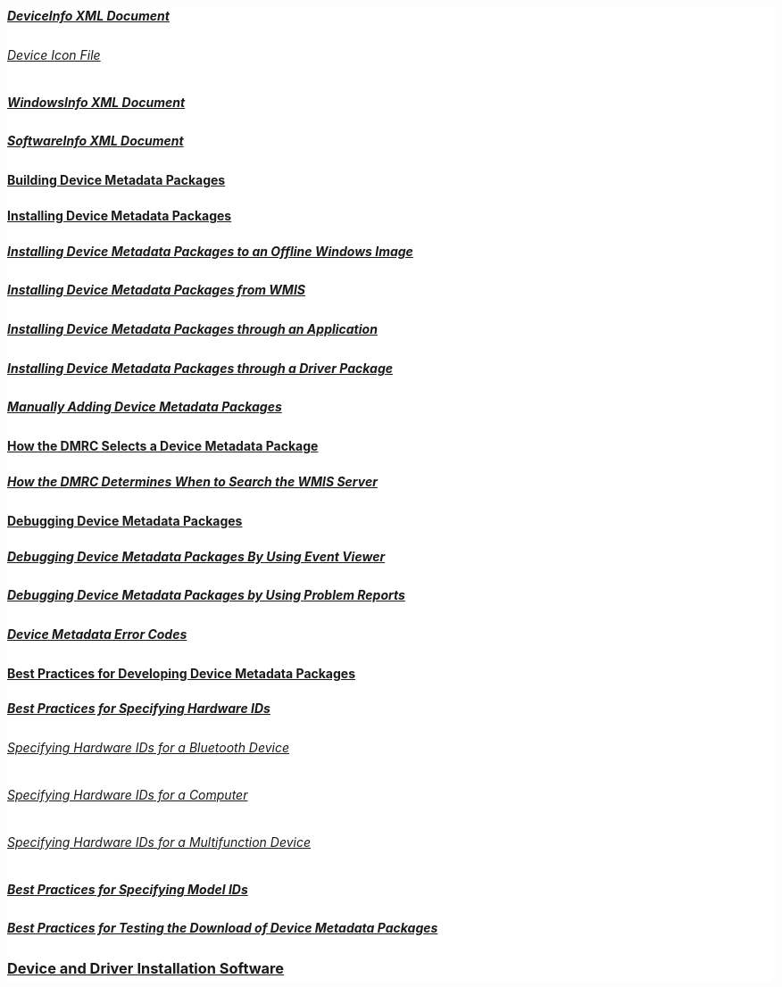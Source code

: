 ##### [DeviceInfo XML Document](deviceinfo-xml-document.md)
###### [Device Icon File](device-icon-file.md)
##### [WindowsInfo XML Document](windowsinfo-xml-document.md)
##### [SoftwareInfo XML Document](softwareinfo-xml-document.md)
#### [Building Device Metadata Packages](building-device-metadata-packages.md)
#### [Installing Device Metadata Packages](installing-device-metadata-packages.md)
##### [Installing Device Metadata Packages to an Offline Windows Image](installing-device-metadata-packages-to-an-offline-windows-image.md)
##### [Installing Device Metadata Packages from WMIS](installing-device-metadata-packages-from-wmis.md)
##### [Installing Device Metadata Packages through an Application](installing-device-metadata-packages-through-an-application.md)
##### [Installing Device Metadata Packages through a Driver Package](installing-device-metadata-packages-through-a-driver-package.md)
##### [Manually Adding Device Metadata Packages](manually-adding-device-metadata-packages.md)
#### [How the DMRC Selects a Device Metadata Package](how-the-dmrc-selects-a-device-metadata-package.md)
##### [How the DMRC Determines When to Search the WMIS Server](how-the-dmrc-determines-when-to-search-the-wmis-server.md)
#### [Debugging Device Metadata Packages](debugging-device-metadata-packages.md)
##### [Debugging Device Metadata Packages By Using Event Viewer](debugging-device-metadata-packages-by-using-event-viewer.md)
##### [Debugging Device Metadata Packages by Using Problem Reports](debugging-device-metadata-packages-by-using-problem-reports.md)
##### [Device Metadata Error Codes](device-metadata-error-codes.md)
#### [Best Practices for Developing Device Metadata Packages](best-practices-for-developing-device-metadata-packages.md)
##### [Best Practices for Specifying Hardware IDs](best-practices-for-specifying-hardware-ids.md)
###### [Specifying Hardware IDs for a Bluetooth Device](specifying-hardware-ids-for-a-bluetooth-device.md)
###### [Specifying Hardware IDs for a Computer](specifying-hardware-ids-for-a-computer.md)
###### [Specifying Hardware IDs for a Multifunction Device](specifying-hardware-ids-for-a-multifunction-device.md)
##### [Best Practices for Specifying Model IDs](best-practices-for-specifying-model-ids.md)
##### [Best Practices for Testing the Download of Device Metadata Packages](best-practices-for-testing-the-download-of-device-metadata-packages.md)
### [Device and Driver Installation Software](device-and-driver-installation-software.md)
